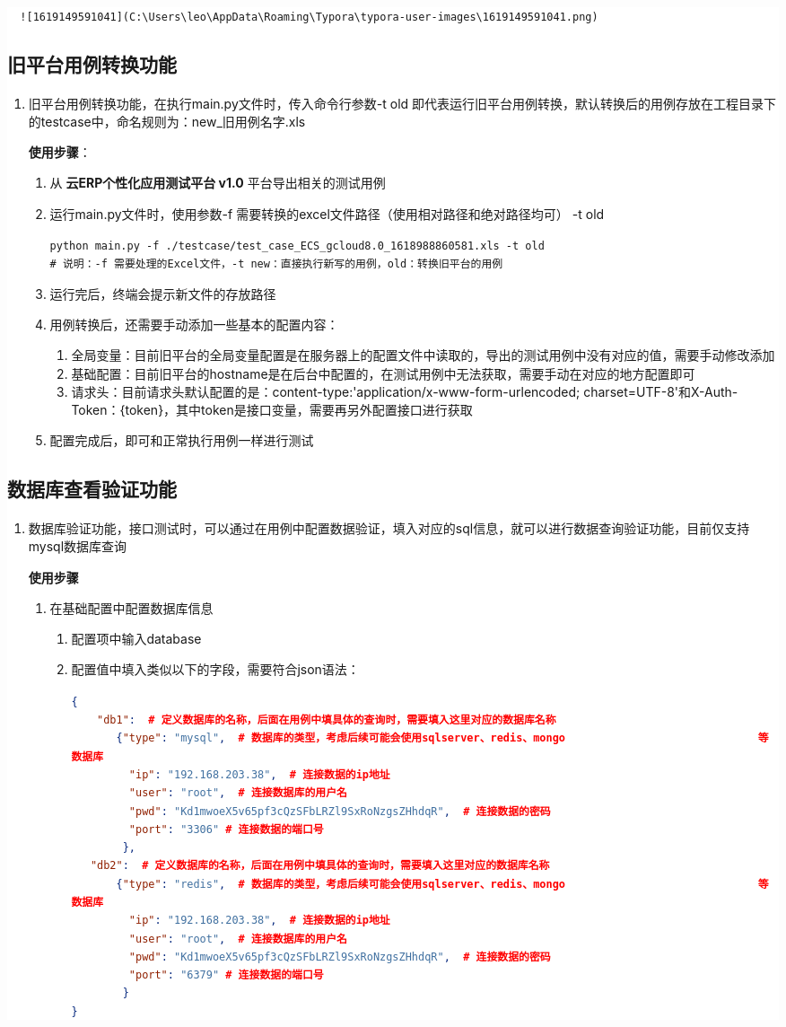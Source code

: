       ![1619149591041](C:\Users\leo\AppData\Roaming\Typora\typora-user-images\1619149591041.png)



## 旧平台用例转换功能

1. 旧平台用例转换功能，在执行main.py文件时，传入命令行参数-t old 即代表运行旧平台用例转换，默认转换后的用例存放在工程目录下的testcase中，命名规则为：new_旧用例名字.xls

   **使用步骤**：

   1. 从 **云ERP个性化应用测试平台 v1.0** 平台导出相关的测试用例

   2. 运行main.py文件时，使用参数-f 需要转换的excel文件路径（使用相对路径和绝对路径均可） -t old

      ```shell
      python main.py -f ./testcase/test_case_ECS_gcloud8.0_1618988860581.xls -t old
      # 说明：-f 需要处理的Excel文件，-t new：直接执行新写的用例，old：转换旧平台的用例
      ```

   3. 运行完后，终端会提示新文件的存放路径

   4. 用例转换后，还需要手动添加一些基本的配置内容：
      1. 全局变量：目前旧平台的全局变量配置是在服务器上的配置文件中读取的，导出的测试用例中没有对应的值，需要手动修改添加
      2. 基础配置：目前旧平台的hostname是在后台中配置的，在测试用例中无法获取，需要手动在对应的地方配置即可
      3. 请求头：目前请求头默认配置的是：content-type:'application/x-www-form-urlencoded; charset=UTF-8'和X-Auth-Token：{token}，其中token是接口变量，需要再另外配置接口进行获取
      
   5. 配置完成后，即可和正常执行用例一样进行测试



## 数据库查看验证功能

1. 数据库验证功能，接口测试时，可以通过在用例中配置数据验证，填入对应的sql信息，就可以进行数据查询验证功能，目前仅支持mysql数据库查询

   **使用步骤**

   1. 在基础配置中配置数据库信息

      1. 配置项中输入database

      2. 配置值中填入类似以下的字段，需要符合json语法：

         ```json
         {
             "db1":  # 定义数据库的名称，后面在用例中填具体的查询时，需要填入这里对应的数据库名称
             	{"type": "mysql",  # 数据库的类型，考虑后续可能会使用sqlserver、redis、mongo								等数据库
                  "ip": "192.168.203.38",  # 连接数据的ip地址
                  "user": "root",  # 连接数据库的用户名
                  "pwd": "Kd1mwoeX5v65pf3cQzSFbLRZl9SxRoNzgsZHhdqR",  # 连接数据的密码
                  "port": "3306" # 连接数据的端口号
                 },
         	"db2":  # 定义数据库的名称，后面在用例中填具体的查询时，需要填入这里对应的数据库名称
             	{"type": "redis",  # 数据库的类型，考虑后续可能会使用sqlserver、redis、mongo								等数据库
                  "ip": "192.168.203.38",  # 连接数据的ip地址
                  "user": "root",  # 连接数据库的用户名
                  "pwd": "Kd1mwoeX5v65pf3cQzSFbLRZl9SxRoNzgsZHhdqR",  # 连接数据的密码
                  "port": "6379" # 连接数据的端口号
                 }
         }
         ```
